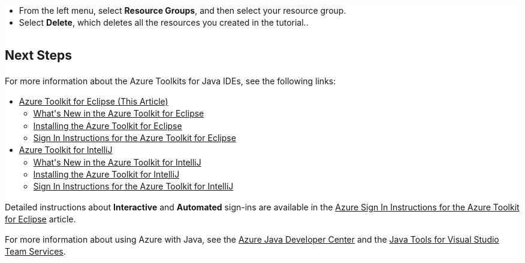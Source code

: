 * From the left menu, select **Resource Groups**, and then select your resource group.
* Select **Delete**, which deletes all the resources you created in the tutorial..

## Next Steps

For more information about the Azure Toolkits for Java IDEs, see the following links:

* [Azure Toolkit for Eclipse (This Article)](../azure-toolkit-for-eclipse.md)
  * [What's New in the Azure Toolkit for Eclipse](../azure-toolkit-for-eclipse-whats-new.md)
  * [Installing the Azure Toolkit for Eclipse](../azure-toolkit-for-eclipse-installation.md)
  * [Sign In Instructions for the Azure Toolkit for Eclipse](https://go.microsoft.com/fwlink/?linkid=846174)
* [Azure Toolkit for IntelliJ](../azure-toolkit-for-intellij.md)
  * [What's New in the Azure Toolkit for IntelliJ](../azure-toolkit-for-intellij-whats-new.md)
  * [Installing the Azure Toolkit for IntelliJ](../azure-toolkit-for-intellij-installation.md)
  * [Sign In Instructions for the Azure Toolkit for IntelliJ](https://go.microsoft.com/fwlink/?linkid=846179)

Detailed instructions about **Interactive** and **Automated** sign-ins are available in the [Azure Sign In Instructions for the Azure Toolkit for Eclipse](https://go.microsoft.com/fwlink/?linkid=846174) article.

For more information about using Azure with Java, see the [Azure Java Developer Center](https://azure.microsoft.com/develop/java/) and the [Java Tools for Visual Studio Team Services](https://java.visualstudio.com/).
